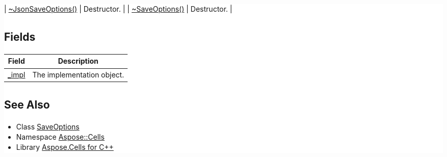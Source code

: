 | [~JsonSaveOptions()](./~jsonsaveoptions/) | Destructor. |
| [~SaveOptions()](../saveoptions/~saveoptions/) | Destructor. |
## Fields

| Field | Description |
| --- | --- |
| [_impl](./_impl/) | The implementation object. |
## See Also

* Class [SaveOptions](../saveoptions/)
* Namespace [Aspose::Cells](../)
* Library [Aspose.Cells for C++](../../)
